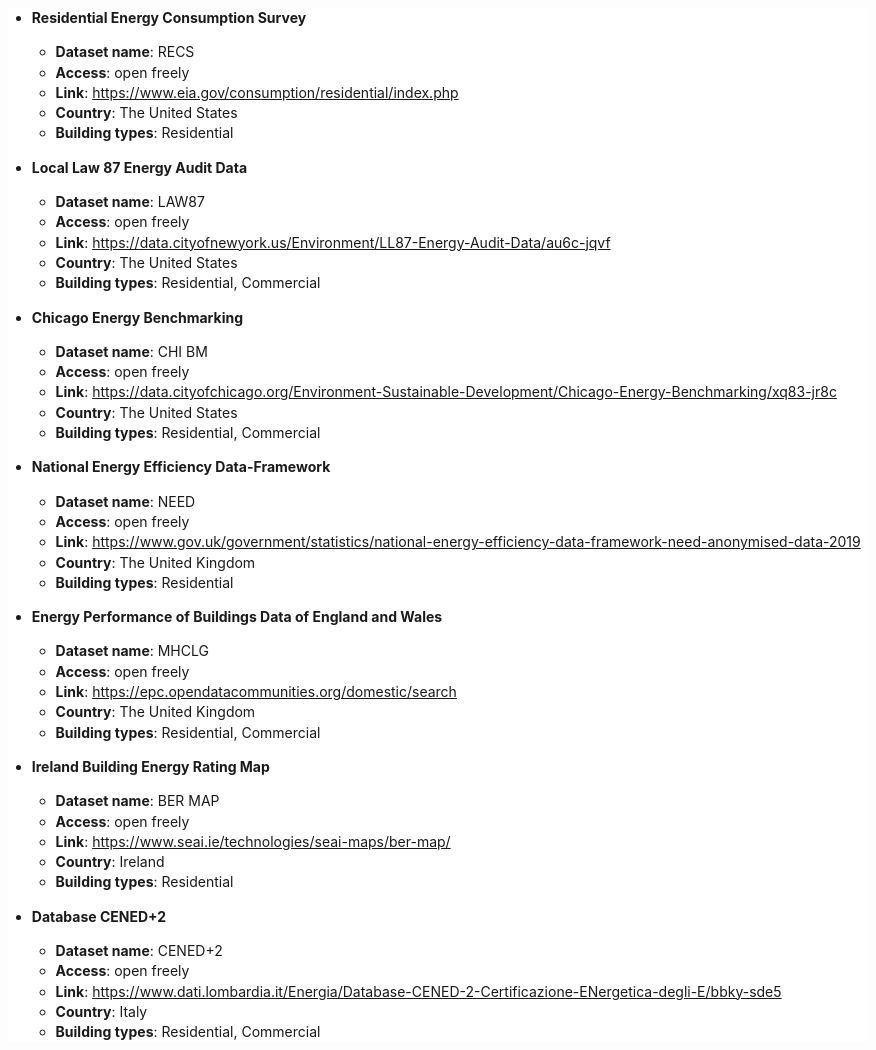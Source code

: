 - **Residential Energy Consumption Survey**
  - **Dataset name**: RECS
  - **Access**: open freely
  - **Link**: <a href="https://www.eia.gov/consumption/residential/index.php">https://www.eia.gov/consumption/residential/index.php</a>
  - **Country**: The United States
  - **Building types**: Residential

- **Local Law 87 Energy Audit Data**
  - **Dataset name**: LAW87
  - **Access**: open freely
  - **Link**: <a href="https://data.cityofnewyork.us/Environment/LL87-Energy-Audit-Data/au6c-jqvf">https://data.cityofnewyork.us/Environment/LL87-Energy-Audit-Data/au6c-jqvf</a>
  - **Country**: The United States
  - **Building types**: Residential, Commercial

- **Chicago Energy Benchmarking**
  - **Dataset name**: CHI BM
  - **Access**: open freely
  - **Link**: <a href="https://data.cityofchicago.org/Environment-Sustainable-Development/Chicago-Energy-Benchmarking/xq83-jr8c">https://data.cityofchicago.org/Environment-Sustainable-Development/Chicago-Energy-Benchmarking/xq83-jr8c</a>
  - **Country**: The United States
  - **Building types**: Residential, Commercial

- **National Energy Efficiency Data-Framework**
  - **Dataset name**: NEED
  - **Access**: open freely
  - **Link**: <a href="https://www.gov.uk/government/statistics/national-energy-efficiency-data-framework-need-anonymised-data-2019">https://www.gov.uk/government/statistics/national-energy-efficiency-data-framework-need-anonymised-data-2019</a>
  - **Country**: The United Kingdom
  - **Building types**: Residential

- **Energy Performance of Buildings Data of England and Wales**
  - **Dataset name**: MHCLG
  - **Access**: open freely
  - **Link**: <a href="https://epc.opendatacommunities.org/domestic/search">https://epc.opendatacommunities.org/domestic/search</a>
  - **Country**: The United Kingdom
  - **Building types**: Residential, Commercial

- **Ireland Building Energy Rating Map**
  - **Dataset name**: BER MAP
  - **Access**: open freely
  - **Link**: <a href="https://www.seai.ie/technologies/seai-maps/ber-map/">https://www.seai.ie/technologies/seai-maps/ber-map/</a>
  - **Country**: Ireland
  - **Building types**: Residential

- **Database CENED+2**
  - **Dataset name**: CENED+2
  - **Access**: open freely
  - **Link**: <a href="https://www.dati.lombardia.it/Energia/Database-CENED-2-Certificazione-ENergetica-degli-E/bbky-sde5">https://www.dati.lombardia.it/Energia/Database-CENED-2-Certificazione-ENergetica-degli-E/bbky-sde5</a>
  - **Country**: Italy
  - **Building types**: Residential, Commercial
